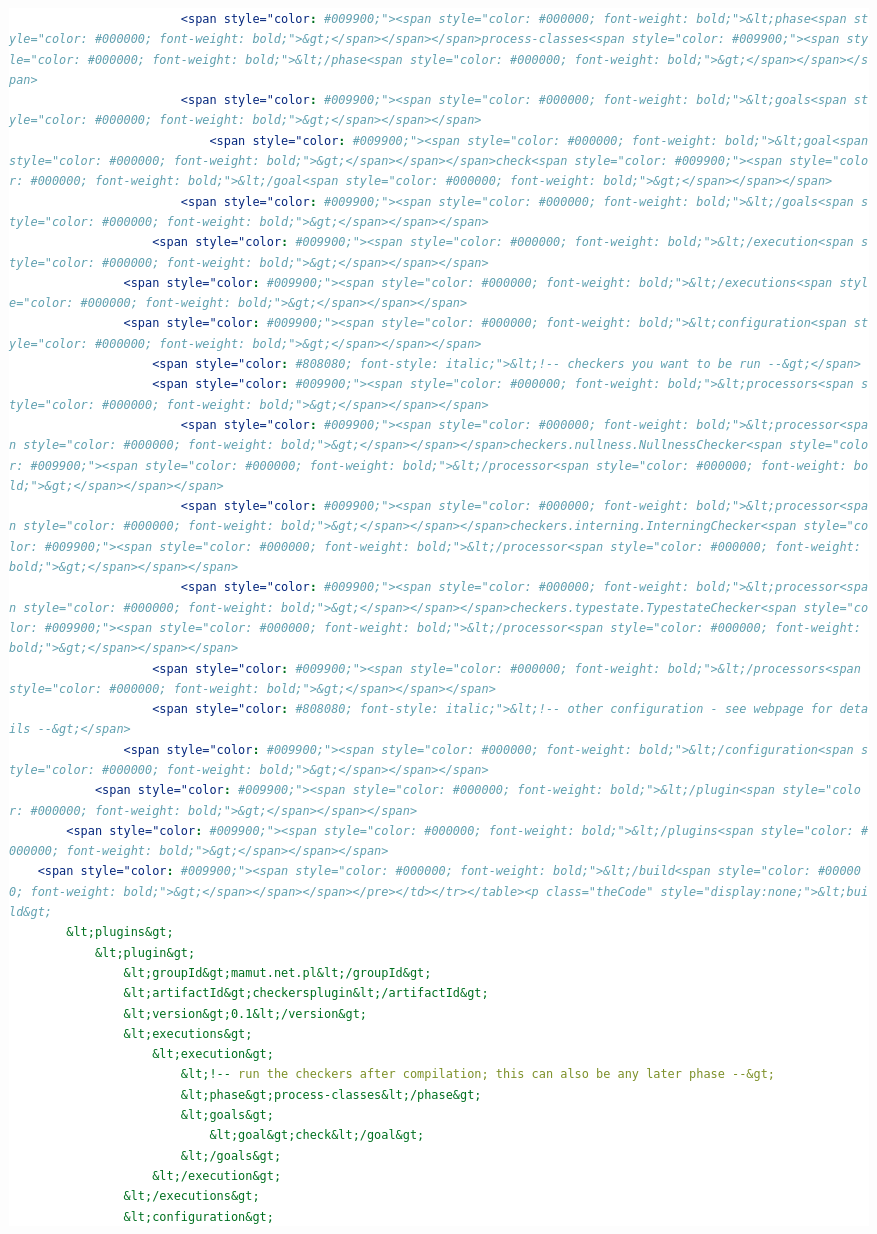 ```yaml
                        <span style="color: #009900;"><span style="color: #000000; font-weight: bold;">&lt;phase<span style="color: #000000; font-weight: bold;">&gt;</span></span></span>process-classes<span style="color: #009900;"><span style="color: #000000; font-weight: bold;">&lt;/phase<span style="color: #000000; font-weight: bold;">&gt;</span></span></span>
                        <span style="color: #009900;"><span style="color: #000000; font-weight: bold;">&lt;goals<span style="color: #000000; font-weight: bold;">&gt;</span></span></span>
                            <span style="color: #009900;"><span style="color: #000000; font-weight: bold;">&lt;goal<span style="color: #000000; font-weight: bold;">&gt;</span></span></span>check<span style="color: #009900;"><span style="color: #000000; font-weight: bold;">&lt;/goal<span style="color: #000000; font-weight: bold;">&gt;</span></span></span>
                        <span style="color: #009900;"><span style="color: #000000; font-weight: bold;">&lt;/goals<span style="color: #000000; font-weight: bold;">&gt;</span></span></span>
                    <span style="color: #009900;"><span style="color: #000000; font-weight: bold;">&lt;/execution<span style="color: #000000; font-weight: bold;">&gt;</span></span></span>
                <span style="color: #009900;"><span style="color: #000000; font-weight: bold;">&lt;/executions<span style="color: #000000; font-weight: bold;">&gt;</span></span></span>
                <span style="color: #009900;"><span style="color: #000000; font-weight: bold;">&lt;configuration<span style="color: #000000; font-weight: bold;">&gt;</span></span></span>
                    <span style="color: #808080; font-style: italic;">&lt;!-- checkers you want to be run --&gt;</span>
                    <span style="color: #009900;"><span style="color: #000000; font-weight: bold;">&lt;processors<span style="color: #000000; font-weight: bold;">&gt;</span></span></span>
                        <span style="color: #009900;"><span style="color: #000000; font-weight: bold;">&lt;processor<span style="color: #000000; font-weight: bold;">&gt;</span></span></span>checkers.nullness.NullnessChecker<span style="color: #009900;"><span style="color: #000000; font-weight: bold;">&lt;/processor<span style="color: #000000; font-weight: bold;">&gt;</span></span></span>
                        <span style="color: #009900;"><span style="color: #000000; font-weight: bold;">&lt;processor<span style="color: #000000; font-weight: bold;">&gt;</span></span></span>checkers.interning.InterningChecker<span style="color: #009900;"><span style="color: #000000; font-weight: bold;">&lt;/processor<span style="color: #000000; font-weight: bold;">&gt;</span></span></span>
                        <span style="color: #009900;"><span style="color: #000000; font-weight: bold;">&lt;processor<span style="color: #000000; font-weight: bold;">&gt;</span></span></span>checkers.typestate.TypestateChecker<span style="color: #009900;"><span style="color: #000000; font-weight: bold;">&lt;/processor<span style="color: #000000; font-weight: bold;">&gt;</span></span></span>
                    <span style="color: #009900;"><span style="color: #000000; font-weight: bold;">&lt;/processors<span style="color: #000000; font-weight: bold;">&gt;</span></span></span>
                    <span style="color: #808080; font-style: italic;">&lt;!-- other configuration - see webpage for details --&gt;</span>
                <span style="color: #009900;"><span style="color: #000000; font-weight: bold;">&lt;/configuration<span style="color: #000000; font-weight: bold;">&gt;</span></span></span>
            <span style="color: #009900;"><span style="color: #000000; font-weight: bold;">&lt;/plugin<span style="color: #000000; font-weight: bold;">&gt;</span></span></span>
        <span style="color: #009900;"><span style="color: #000000; font-weight: bold;">&lt;/plugins<span style="color: #000000; font-weight: bold;">&gt;</span></span></span>
    <span style="color: #009900;"><span style="color: #000000; font-weight: bold;">&lt;/build<span style="color: #000000; font-weight: bold;">&gt;</span></span></span></pre></td></tr></table><p class="theCode" style="display:none;">&lt;build&gt;
        &lt;plugins&gt;
            &lt;plugin&gt;
                &lt;groupId&gt;mamut.net.pl&lt;/groupId&gt;
                &lt;artifactId&gt;checkersplugin&lt;/artifactId&gt;
                &lt;version&gt;0.1&lt;/version&gt;
                &lt;executions&gt;
                    &lt;execution&gt;
                        &lt;!-- run the checkers after compilation; this can also be any later phase --&gt;
                        &lt;phase&gt;process-classes&lt;/phase&gt;
                        &lt;goals&gt;
                            &lt;goal&gt;check&lt;/goal&gt;
                        &lt;/goals&gt;
                    &lt;/execution&gt;
                &lt;/executions&gt;
                &lt;configuration&gt;
```